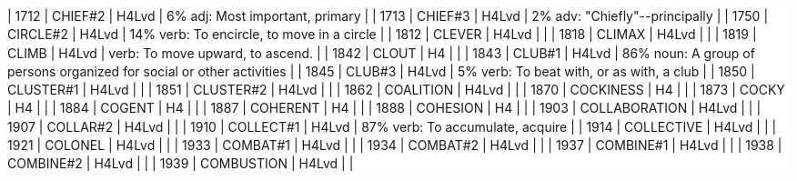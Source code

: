 |  1712 | CHIEF#2          | H4Lvd    | 6% adj: Most important, primary                                                                                                                                                    |
|  1713 | CHIEF#3          | H4Lvd    | 2% adv: "Chiefly"--principally                                                                                                                                                     |
|  1750 | CIRCLE#2         | H4Lvd    | 14% verb: To encircle, to move in a circle                                                                                                                                         |
|  1812 | CLEVER           | H4Lvd    |                                                                                                                                                                                    |
|  1818 | CLIMAX           | H4Lvd    |                                                                                                                                                                                    |
|  1819 | CLIMB            | H4Lvd    | verb: To move upward, to ascend.                                                                                                                                                   |
|  1842 | CLOUT            | H4       |                                                                                                                                                                                    |
|  1843 | CLUB#1           | H4Lvd    | 86% noun: A group of persons organized for social or other activities                                                                                                              |
|  1845 | CLUB#3           | H4Lvd    | 5% verb: To beat with, or as with, a club                                                                                                                                          |
|  1850 | CLUSTER#1        | H4Lvd    |                                                                                                                                                                                    |
|  1851 | CLUSTER#2        | H4Lvd    |                                                                                                                                                                                    |
|  1862 | COALITION        | H4Lvd    |                                                                                                                                                                                    |
|  1870 | COCKINESS        | H4       |                                                                                                                                                                                    |
|  1873 | COCKY            | H4       |                                                                                                                                                                                    |
|  1884 | COGENT           | H4       |                                                                                                                                                                                    |
|  1887 | COHERENT         | H4       |                                                                                                                                                                                    |
|  1888 | COHESION         | H4       |                                                                                                                                                                                    |
|  1903 | COLLABORATION    | H4Lvd    |                                                                                                                                                                                    |
|  1907 | COLLAR#2         | H4Lvd    |                                                                                                                                                                                    |
|  1910 | COLLECT#1        | H4Lvd    | 87% verb: To accumulate, acquire                                                                                                                                                   |
|  1914 | COLLECTIVE       | H4Lvd    |                                                                                                                                                                                    |
|  1921 | COLONEL          | H4Lvd    |                                                                                                                                                                                    |
|  1933 | COMBAT#1         | H4Lvd    |                                                                                                                                                                                    |
|  1934 | COMBAT#2         | H4Lvd    |                                                                                                                                                                                    |
|  1937 | COMBINE#1        | H4Lvd    |                                                                                                                                                                                    |
|  1938 | COMBINE#2        | H4Lvd    |                                                                                                                                                                                    |
|  1939 | COMBUSTION       | H4Lvd    |                                                                                                                                                                                    |